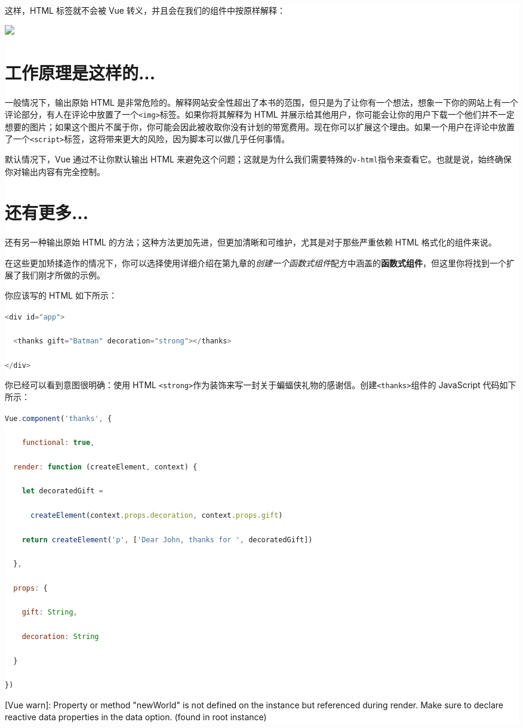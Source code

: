 这样，HTML 标签就不会被 Vue 转义，并且会在我们的组件中按原样解释：

![](https://github.com/OpenDocCN/freelearn-vue-zh/raw/master/docs/vue2-cb/img/Image00028.jpg)

# 工作原理是这样的...

一般情况下，输出原始 HTML 是非常危险的。解释网站安全性超出了本书的范围，但只是为了让你有一个想法，想象一下你的网站上有一个评论部分，有人在评论中放置了一个`<img>`标签。如果你将其解释为 HTML 并展示给其他用户，你可能会让你的用户下载一个他们并不一定想要的图片；如果这个图片不属于你，你可能会因此被收取你没有计划的带宽费用。现在你可以扩展这个理由。如果一个用户在评论中放置了一个`<script>`标签，这将带来更大的风险，因为脚本可以做几乎任何事情。

默认情况下，Vue 通过不让你默认输出 HTML 来避免这个问题；这就是为什么我们需要特殊的`v-html`指令来查看它。也就是说，始终确保你对输出内容有完全控制。

# 还有更多...

还有另一种输出原始 HTML 的方法；这种方法更加先进，但更加清晰和可维护，尤其是对于那些严重依赖 HTML 格式化的组件来说。

在这些更加矫揉造作的情况下，你可以选择使用详细介绍在第九章的*创建一个函数式组件*配方中涵盖的**函数式组件**，但这里你将找到一个扩展了我们刚才所做的示例。

你应该写的 HTML 如下所示：

```js
<div id="app"> 

  <thanks gift="Batman" decoration="strong"></thanks> 

</div>

```

你已经可以看到意图很明确：使用 HTML `<strong>`作为装饰来写一封关于蝙蝠侠礼物的感谢信。创建`<thanks>`组件的 JavaScript 代码如下所示：

```js
Vue.component('thanks', { 

    functional: true, 

  render: function (createElement, context) { 

    let decoratedGift = 

      createElement(context.props.decoration, context.props.gift) 

    return createElement('p', ['Dear John, thanks for ', decoratedGift]) 

  }, 

  props: { 

    gift: String, 

    decoration: String 

  } 

})

```


[Vue warn]: Property or method "newWorld" is not defined on the instance but referenced during render. Make sure to declare reactive data properties in the data option. (found in root instance)